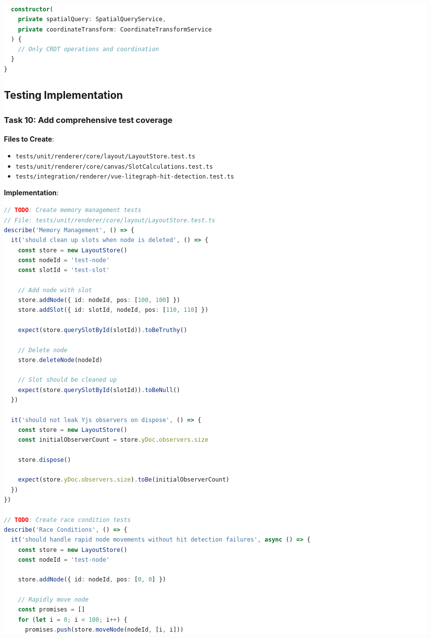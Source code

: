```typescript
  constructor(
    private spatialQuery: SpatialQueryService,
    private coordinateTransform: CoordinateTransformService
  ) {
    // Only CRDT operations and coordination
  }
}
```

## Testing Implementation

### Task 10: Add comprehensive test coverage

**Files to Create**:
- `tests/unit/renderer/core/layout/LayoutStore.test.ts`
- `tests/unit/renderer/core/canvas/SlotCalculations.test.ts`
- `tests/integration/renderer/vue-litegraph-hit-detection.test.ts`

**Implementation**:
```typescript
// TODO: Create memory management tests
// File: tests/unit/renderer/core/layout/LayoutStore.test.ts
describe('Memory Management', () => {
  it('should clean up slots when node is deleted', () => {
    const store = new LayoutStore()
    const nodeId = 'test-node'
    const slotId = 'test-slot'
    
    // Add node with slot
    store.addNode({ id: nodeId, pos: [100, 100] })
    store.addSlot({ id: slotId, nodeId, pos: [110, 110] })
    
    expect(store.querySlotById(slotId)).toBeTruthy()
    
    // Delete node
    store.deleteNode(nodeId)
    
    // Slot should be cleaned up
    expect(store.querySlotById(slotId)).toBeNull()
  })
  
  it('should not leak Yjs observers on dispose', () => {
    const store = new LayoutStore()
    const initialObserverCount = store.yDoc.observers.size
    
    store.dispose()
    
    expect(store.yDoc.observers.size).toBe(initialObserverCount)
  })
})

// TODO: Create race condition tests
describe('Race Conditions', () => {
  it('should handle rapid node movements without hit detection failures', async () => {
    const store = new LayoutStore()
    const nodeId = 'test-node'
    
    store.addNode({ id: nodeId, pos: [0, 0] })
    
    // Rapidly move node
    const promises = []
    for (let i = 0; i < 100; i++) {
      promises.push(store.moveNode(nodeId, [i, i]))
```
